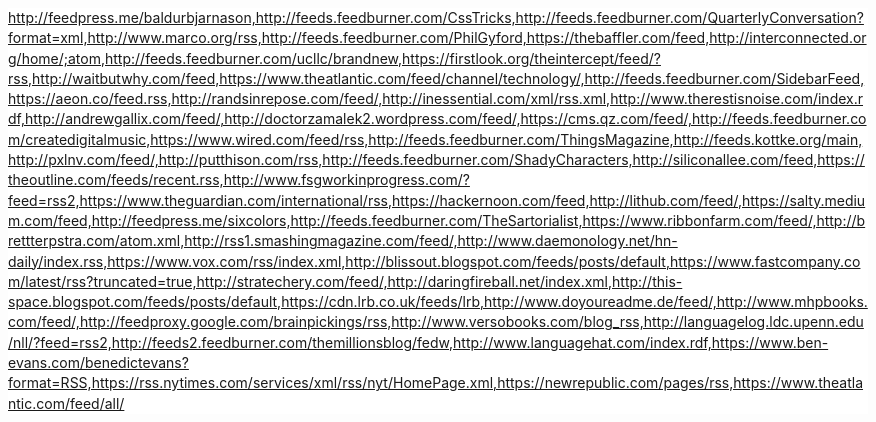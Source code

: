 http://feedpress.me/baldurbjarnason,http://feeds.feedburner.com/CssTricks,http://feeds.feedburner.com/QuarterlyConversation?format=xml,http://www.marco.org/rss,http://feeds.feedburner.com/PhilGyford,https://thebaffler.com/feed,http://interconnected.org/home/;atom,http://feeds.feedburner.com/ucllc/brandnew,https://firstlook.org/theintercept/feed/?rss,http://waitbutwhy.com/feed,https://www.theatlantic.com/feed/channel/technology/,http://feeds.feedburner.com/SidebarFeed,https://aeon.co/feed.rss,http://randsinrepose.com/feed/,http://inessential.com/xml/rss.xml,http://www.therestisnoise.com/index.rdf,http://andrewgallix.com/feed/,http://doctorzamalek2.wordpress.com/feed/,https://cms.qz.com/feed/,http://feeds.feedburner.com/createdigitalmusic,https://www.wired.com/feed/rss,http://feeds.feedburner.com/ThingsMagazine,http://feeds.kottke.org/main,http://pxlnv.com/feed/,http://putthison.com/rss,http://feeds.feedburner.com/ShadyCharacters,http://siliconallee.com/feed,https://theoutline.com/feeds/recent.rss,http://www.fsgworkinprogress.com/?feed=rss2,https://www.theguardian.com/international/rss,https://hackernoon.com/feed,http://lithub.com/feed/,https://salty.medium.com/feed,http://feedpress.me/sixcolors,http://feeds.feedburner.com/TheSartorialist,https://www.ribbonfarm.com/feed/,http://brettterpstra.com/atom.xml,http://rss1.smashingmagazine.com/feed/,http://www.daemonology.net/hn-daily/index.rss,https://www.vox.com/rss/index.xml,http://blissout.blogspot.com/feeds/posts/default,https://www.fastcompany.com/latest/rss?truncated=true,http://stratechery.com/feed/,http://daringfireball.net/index.xml,http://this-space.blogspot.com/feeds/posts/default,https://cdn.lrb.co.uk/feeds/lrb,http://www.doyoureadme.de/feed/,http://www.mhpbooks.com/feed/,http://feedproxy.google.com/brainpickings/rss,http://www.versobooks.com/blog_rss,http://languagelog.ldc.upenn.edu/nll/?feed=rss2,http://feeds2.feedburner.com/themillionsblog/fedw,http://www.languagehat.com/index.rdf,https://www.ben-evans.com/benedictevans?format=RSS,https://rss.nytimes.com/services/xml/rss/nyt/HomePage.xml,https://newrepublic.com/pages/rss,https://www.theatlantic.com/feed/all/
